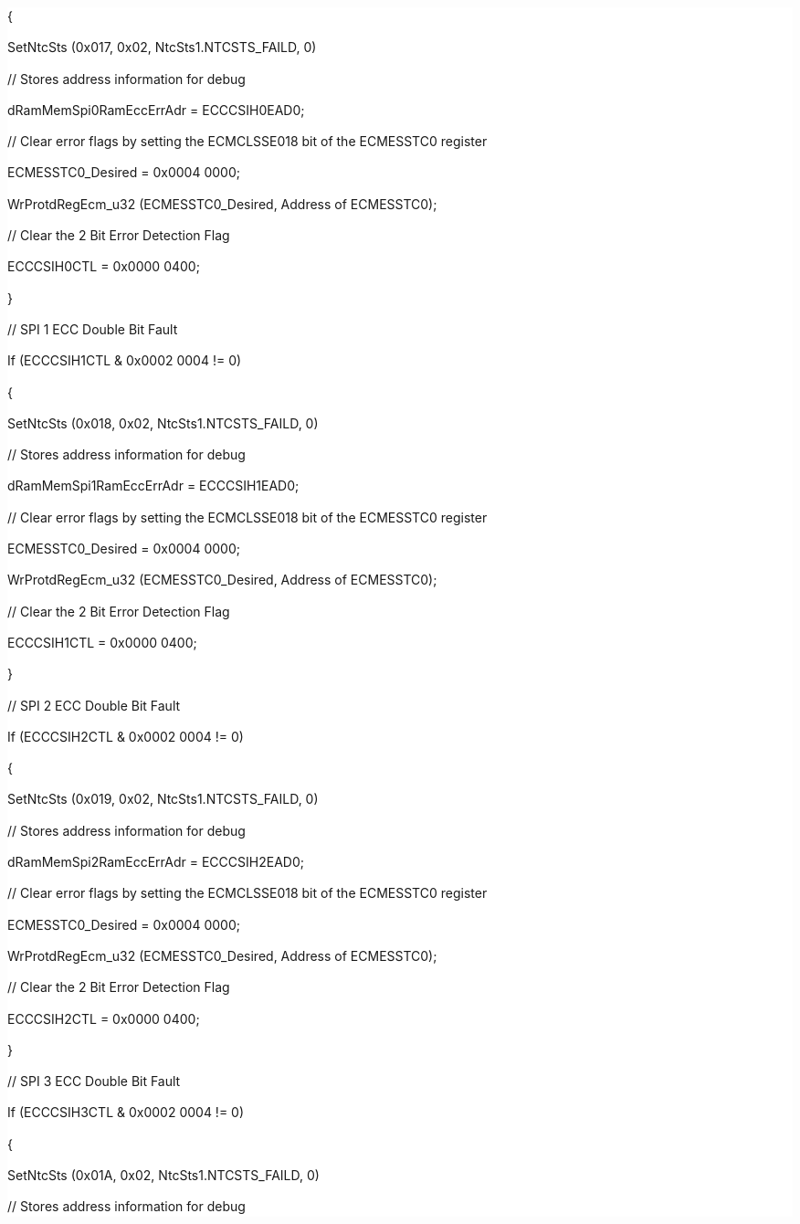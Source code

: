 {

SetNtcSts (0x017, 0x02, NtcSts1.NTCSTS_FAILD, 0)

// Stores address information for debug

dRamMemSpi0RamEccErrAdr = ECCCSIH0EAD0;

// Clear error flags by setting the ECMCLSSE018 bit of the ECMESSTC0
register

ECMESSTC0_Desired = 0x0004 0000;

WrProtdRegEcm_u32 (ECMESSTC0_Desired, Address of ECMESSTC0);

// Clear the 2 Bit Error Detection Flag

ECCCSIH0CTL = 0x0000 0400;

}

// SPI 1 ECC Double Bit Fault

If (ECCCSIH1CTL & 0x0002 0004 != 0)

{

SetNtcSts (0x018, 0x02, NtcSts1.NTCSTS_FAILD, 0)

// Stores address information for debug

dRamMemSpi1RamEccErrAdr = ECCCSIH1EAD0;

// Clear error flags by setting the ECMCLSSE018 bit of the ECMESSTC0
register

ECMESSTC0_Desired = 0x0004 0000;

WrProtdRegEcm_u32 (ECMESSTC0_Desired, Address of ECMESSTC0);

// Clear the 2 Bit Error Detection Flag

ECCCSIH1CTL = 0x0000 0400;

}

// SPI 2 ECC Double Bit Fault

If (ECCCSIH2CTL & 0x0002 0004 != 0)

{

SetNtcSts (0x019, 0x02, NtcSts1.NTCSTS_FAILD, 0)

// Stores address information for debug

dRamMemSpi2RamEccErrAdr = ECCCSIH2EAD0;

// Clear error flags by setting the ECMCLSSE018 bit of the ECMESSTC0
register

ECMESSTC0_Desired = 0x0004 0000;

WrProtdRegEcm_u32 (ECMESSTC0_Desired, Address of ECMESSTC0);

// Clear the 2 Bit Error Detection Flag

ECCCSIH2CTL = 0x0000 0400;

}

// SPI 3 ECC Double Bit Fault

If (ECCCSIH3CTL & 0x0002 0004 != 0)

{

SetNtcSts (0x01A, 0x02, NtcSts1.NTCSTS_FAILD, 0)

// Stores address information for debug
